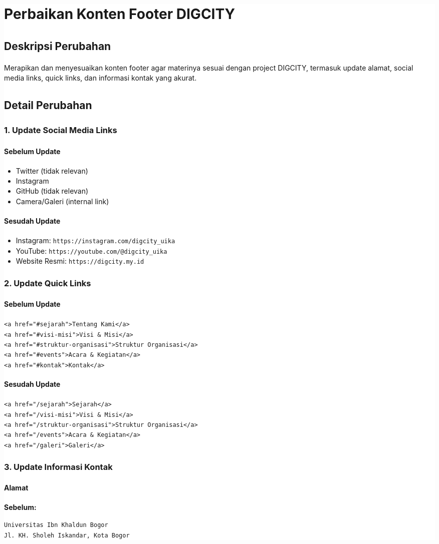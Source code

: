 # Perbaikan Konten Footer DIGCITY

## Deskripsi Perubahan
Merapikan dan menyesuaikan konten footer agar materinya sesuai dengan project DIGCITY, termasuk update alamat, social media links, quick links, dan informasi kontak yang akurat.

## Detail Perubahan

### 1. Update Social Media Links

#### Sebelum Update
- Twitter (tidak relevan)
- Instagram
- GitHub (tidak relevan)
- Camera/Galeri (internal link)

#### Sesudah Update
- Instagram: `https://instagram.com/digcity_uika`
- YouTube: `https://youtube.com/@digcity_uika`
- Website Resmi: `https://digcity.my.id`

### 2. Update Quick Links

#### Sebelum Update
```tsx
<a href="#sejarah">Tentang Kami</a>
<a href="#visi-misi">Visi & Misi</a>
<a href="#struktur-organisasi">Struktur Organisasi</a>
<a href="#events">Acara & Kegiatan</a>
<a href="#kontak">Kontak</a>
```

#### Sesudah Update
```tsx
<a href="/sejarah">Sejarah</a>
<a href="/visi-misi">Visi & Misi</a>
<a href="/struktur-organisasi">Struktur Organisasi</a>
<a href="/events">Acara & Kegiatan</a>
<a href="/galeri">Galeri</a>
```

### 3. Update Informasi Kontak

#### Alamat
**Sebelum:**
```
Universitas Ibn Khaldun Bogor
Jl. KH. Sholeh Iskandar, Kota Bogor
```

